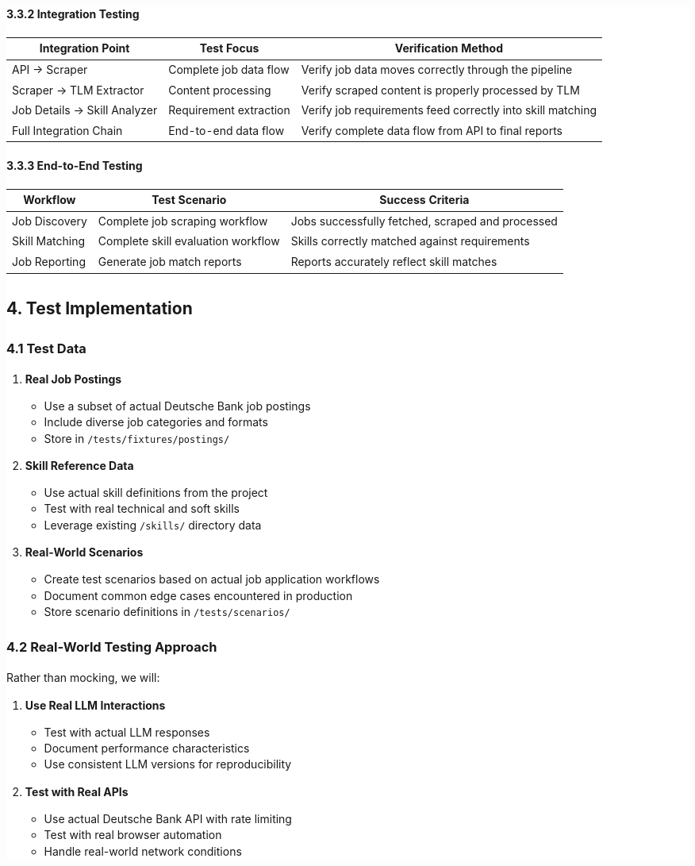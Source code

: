 #### 3.3.2 Integration Testing

| Integration Point | Test Focus | Verification Method |
|-------------------|------------|---------------------|
| API → Scraper | Complete job data flow | Verify job data moves correctly through the pipeline |
| Scraper → TLM Extractor | Content processing | Verify scraped content is properly processed by TLM |
| Job Details → Skill Analyzer | Requirement extraction | Verify job requirements feed correctly into skill matching |
| Full Integration Chain | End-to-end data flow | Verify complete data flow from API to final reports |

#### 3.3.3 End-to-End Testing

| Workflow | Test Scenario | Success Criteria |
|----------|---------------|------------------|
| Job Discovery | Complete job scraping workflow | Jobs successfully fetched, scraped and processed |
| Skill Matching | Complete skill evaluation workflow | Skills correctly matched against requirements |
| Job Reporting | Generate job match reports | Reports accurately reflect skill matches |

## 4. Test Implementation

### 4.1 Test Data

1. **Real Job Postings**
   - Use a subset of actual Deutsche Bank job postings
   - Include diverse job categories and formats
   - Store in `/tests/fixtures/postings/`

2. **Skill Reference Data**
   - Use actual skill definitions from the project
   - Test with real technical and soft skills
   - Leverage existing `/skills/` directory data

3. **Real-World Scenarios**
   - Create test scenarios based on actual job application workflows
   - Document common edge cases encountered in production
   - Store scenario definitions in `/tests/scenarios/`

### 4.2 Real-World Testing Approach

Rather than mocking, we will:

1. **Use Real LLM Interactions**
   - Test with actual LLM responses
   - Document performance characteristics
   - Use consistent LLM versions for reproducibility

2. **Test with Real APIs**
   - Use actual Deutsche Bank API with rate limiting
   - Test with real browser automation
   - Handle real-world network conditions
